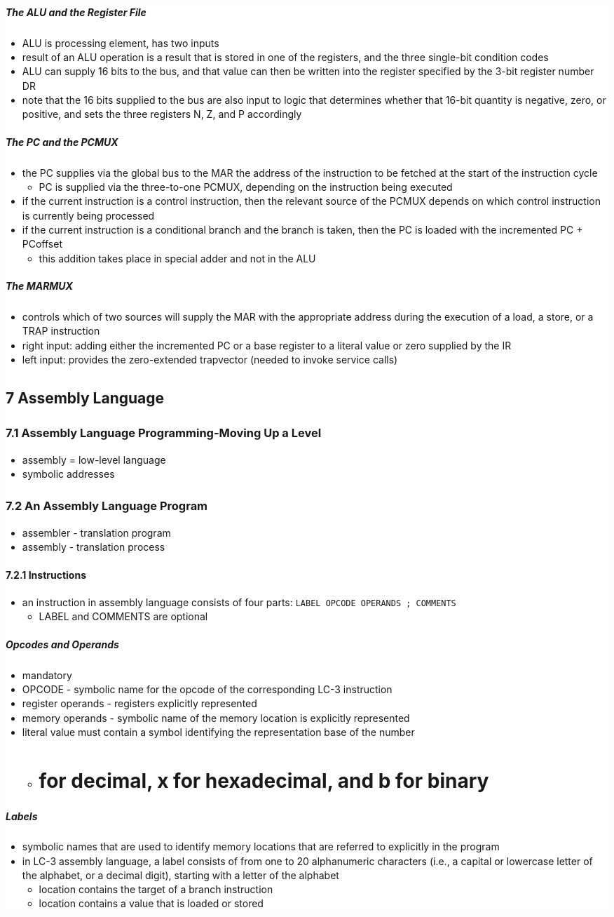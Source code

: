 ##### The ALU and the Register File
- ALU is processing element, has two inputs
- result of an ALU operation is a result that is stored in one of the registers, and the three single-bit condition codes
- ALU can supply 16 bits to the bus, and that value can then be written into the register specified by the 3-bit register number DR
- note that the 16 bits supplied to the bus are also input to logic that determines whether that 16-bit quantity is negative, zero, or positive, and sets the three registers N, Z, and P accordingly

##### The PC and the PCMUX
- the PC supplies via the global bus to the MAR the address of the instruction to be fetched at the start of the instruction cycle
  - PC is supplied via the three-to-one PCMUX, depending on the instruction being executed
- if the current instruction is a control instruction, then the relevant source of the PCMUX depends on which control instruction is currently being processed
- if the current instruction is a conditional branch and the branch is taken, then the PC is loaded with the incremented PC + PCoffset
  - this addition takes place in special adder and not in the ALU

##### The MARMUX
- controls which of two sources will supply the MAR with the appropriate address during the execution of a load, a store, or a TRAP instruction
- right input: adding either the incremented PC or a base register to a literal value or zero supplied by the IR
- left input: provides the zero-extended trapvector (needed to invoke service calls)

## 7 Assembly Language
### 7.1 Assembly Language Programming-Moving Up a Level
- assembly = low-level language
- symbolic addresses

### 7.2 An Assembly Language Program
- assembler - translation program
- assembly - translation process

#### 7.2.1 Instructions
- an instruction in assembly language consists of four parts: `LABEL OPCODE OPERANDS ; COMMENTS`
  - LABEL and COMMENTS are optional

##### Opcodes and Operands
- mandatory
- OPCODE - symbolic name for the opcode of the corresponding LC-3 instruction
- register operands - registers explicitly represented
- memory operands - symbolic name of the memory location is explicitly represented
- literal value must contain a symbol identifying the representation base of the number
  - # for decimal, x for hexadecimal, and b for binary

##### Labels
- symbolic names that are used to identify memory locations that are referred to explicitly in the program
- in LC-3 assembly language, a label consists of from one to 20 alphanumeric characters (i.e., a capital or lowercase letter of the alphabet, or a decimal digit), starting with a letter of the alphabet
  - location contains the target of a branch instruction
  - location contains a value that is loaded or stored
